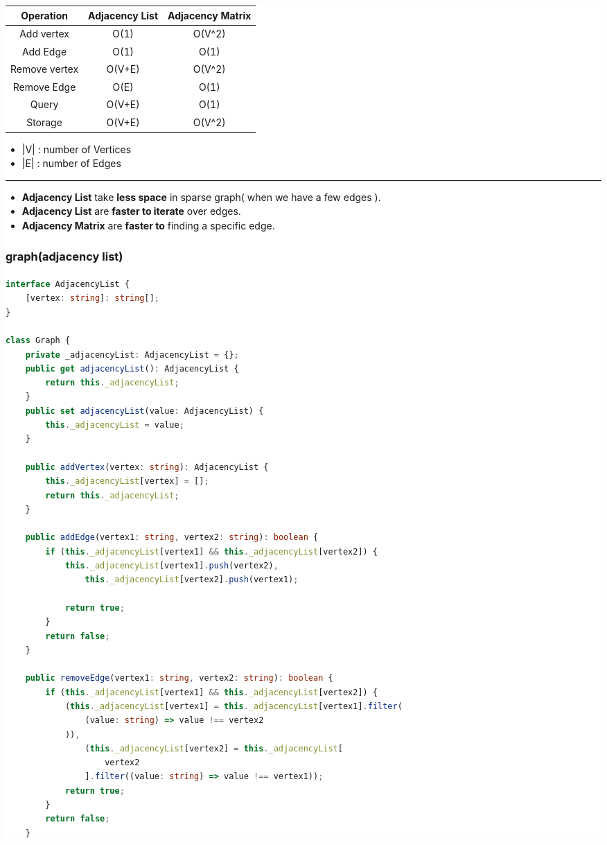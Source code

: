 |   Operation   | Adjacency List | Adjacency Matrix |
| :-----------: | :------------: | :--------------: |
|  Add vertex   |      O(1)      |      O(V^2)      |
|   Add Edge    |      O(1)      |       O(1)       |
| Remove vertex |     O(V+E)     |      O(V^2)      |
|  Remove Edge  |      O(E)      |       O(1)       |
|     Query     |     O(V+E)     |       O(1)       |
|    Storage    |     O(V+E)     |      O(V^2)      |

-   |V| : number of Vertices
-   |E| : number of Edges

<hr/>

-   **Adjacency List** take **less space** in sparse graph( when we have a few edges ).
-   **Adjacency List** are **faster to iterate** over edges.
-   **Adjacency Matrix** are **faster to** finding a specific edge.

### graph(adjacency list)

```typescript
interface AdjacencyList {
    [vertex: string]: string[];
}

class Graph {
    private _adjacencyList: AdjacencyList = {};
    public get adjacencyList(): AdjacencyList {
        return this._adjacencyList;
    }
    public set adjacencyList(value: AdjacencyList) {
        this._adjacencyList = value;
    }

    public addVertex(vertex: string): AdjacencyList {
        this._adjacencyList[vertex] = [];
        return this._adjacencyList;
    }

    public addEdge(vertex1: string, vertex2: string): boolean {
        if (this._adjacencyList[vertex1] && this._adjacencyList[vertex2]) {
            this._adjacencyList[vertex1].push(vertex2),
                this._adjacencyList[vertex2].push(vertex1);

            return true;
        }
        return false;
    }

    public removeEdge(vertex1: string, vertex2: string): boolean {
        if (this._adjacencyList[vertex1] && this._adjacencyList[vertex2]) {
            (this._adjacencyList[vertex1] = this._adjacencyList[vertex1].filter(
                (value: string) => value !== vertex2
            )),
                (this._adjacencyList[vertex2] = this._adjacencyList[
                    vertex2
                ].filter((value: string) => value !== vertex1));
            return true;
        }
        return false;
    }
```
